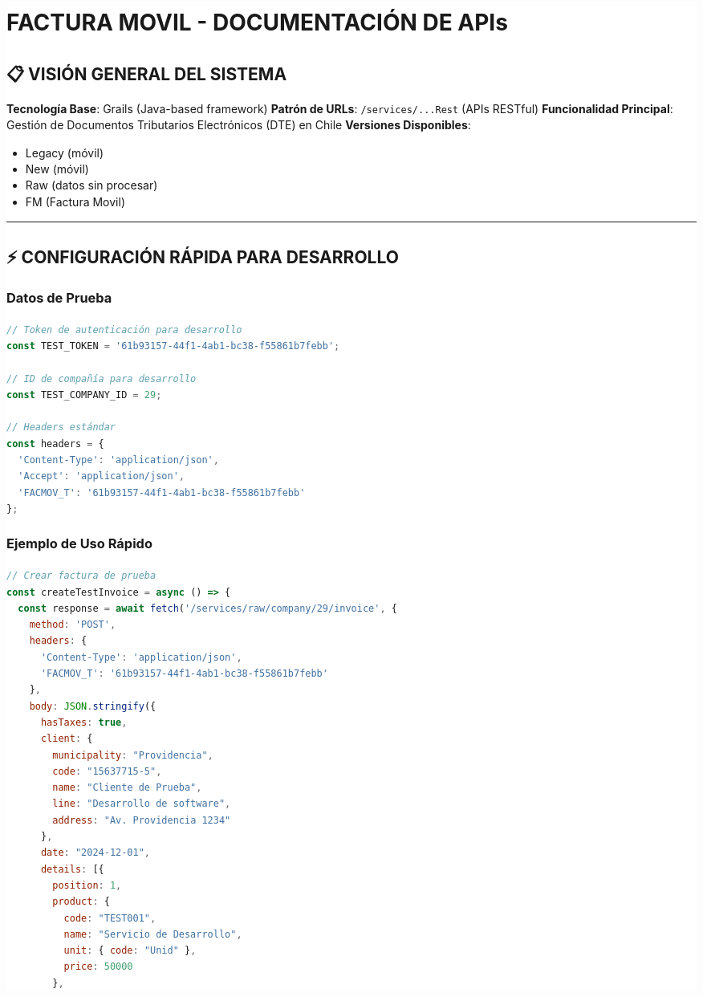 # FACTURA MOVIL - DOCUMENTACIÓN DE APIs

## 📋 VISIÓN GENERAL DEL SISTEMA

**Tecnología Base**: Grails (Java-based framework)
**Patrón de URLs**: `/services/...Rest` (APIs RESTful)
**Funcionalidad Principal**: Gestión de Documentos Tributarios Electrónicos (DTE) en Chile
**Versiones Disponibles**: 
- Legacy (móvil)
- New (móvil)
- Raw (datos sin procesar)
- FM (Factura Movil)

---

## ⚡ CONFIGURACIÓN RÁPIDA PARA DESARROLLO

### **Datos de Prueba**
```javascript
// Token de autenticación para desarrollo
const TEST_TOKEN = '61b93157-44f1-4ab1-bc38-f55861b7febb';

// ID de compañía para desarrollo
const TEST_COMPANY_ID = 29;

// Headers estándar
const headers = {
  'Content-Type': 'application/json',
  'Accept': 'application/json',
  'FACMOV_T': '61b93157-44f1-4ab1-bc38-f55861b7febb'
};
```

### **Ejemplo de Uso Rápido**
```javascript
// Crear factura de prueba
const createTestInvoice = async () => {
  const response = await fetch('/services/raw/company/29/invoice', {
    method: 'POST',
    headers: {
      'Content-Type': 'application/json',
      'FACMOV_T': '61b93157-44f1-4ab1-bc38-f55861b7febb'
    },
    body: JSON.stringify({
      hasTaxes: true,
      client: {
        municipality: "Providencia",
        code: "15637715-5",
        name: "Cliente de Prueba",
        line: "Desarrollo de software",
        address: "Av. Providencia 1234"
      },
      date: "2024-12-01",
      details: [{
        position: 1,
        product: {
          code: "TEST001",
          name: "Servicio de Desarrollo",
          unit: { code: "Unid" },
          price: 50000
        },
```